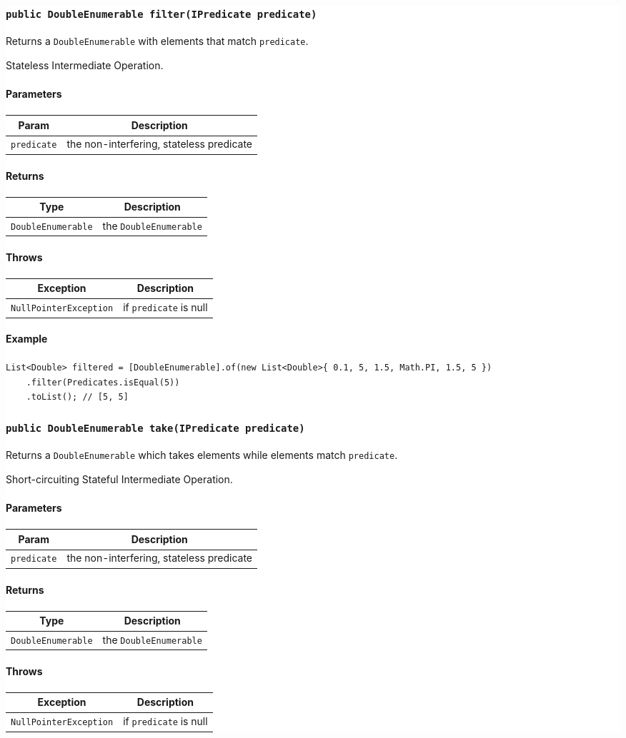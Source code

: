 ### `public DoubleEnumerable filter(IPredicate predicate)`

Returns a `DoubleEnumerable` with elements that match `predicate`. <p>Stateless Intermediate Operation.</p>

#### Parameters

|Param|Description|
|---|---|
|`predicate`|the non-interfering, stateless predicate|

#### Returns

|Type|Description|
|---|---|
|`DoubleEnumerable`|the `DoubleEnumerable`|

#### Throws

|Exception|Description|
|---|---|
|`NullPointerException`|if `predicate` is null|

#### Example
```apex
List<Double> filtered = [DoubleEnumerable].of(new List<Double>{ 0.1, 5, 1.5, Math.PI, 1.5, 5 })
    .filter(Predicates.isEqual(5))
    .toList(); // [5, 5]
```


### `public DoubleEnumerable take(IPredicate predicate)`

Returns a `DoubleEnumerable` which takes elements while elements match `predicate`. <p>Short-circuiting Stateful Intermediate Operation.</p>

#### Parameters

|Param|Description|
|---|---|
|`predicate`|the non-interfering, stateless predicate|

#### Returns

|Type|Description|
|---|---|
|`DoubleEnumerable`|the `DoubleEnumerable`|

#### Throws

|Exception|Description|
|---|---|
|`NullPointerException`|if `predicate` is null|
